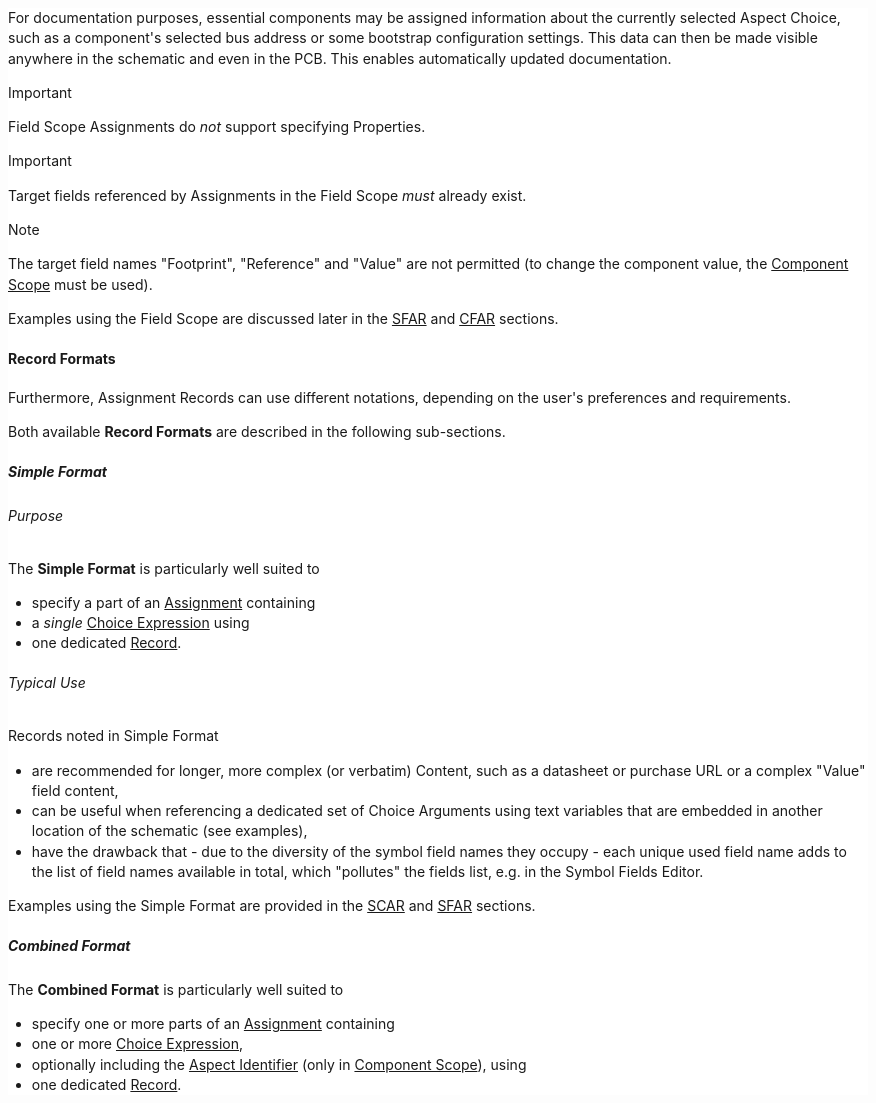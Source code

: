 For documentation purposes, essential components may be assigned information about the currently selected Aspect Choice, such as a component's selected bus address or some bootstrap configuration settings.  This data can then be made visible anywhere in the schematic and even in the PCB.  This enables automatically updated documentation.

> [!IMPORTANT]
> Field Scope Assignments do _not_ support specifying Properties.

> [!IMPORTANT]
> Target fields referenced by Assignments in the Field Scope _must_ already exist.

> [!NOTE]
> The target field names "Footprint", "Reference" and "Value" are not permitted (to change the component value, the [Component Scope](#component-scope) must be used).

Examples using the Field Scope are discussed later in the [SFAR](#simple-field-assignment-records-sfar) and [CFAR](#combined-field-assignment-records-cfar) sections.

#### Record Formats

Furthermore, Assignment Records can use different notations, depending on the user's preferences and requirements.

Both available **Record Formats** are described in the following sub-sections.

##### Simple Format

###### Purpose

The **Simple Format** is particularly well suited to

 * specify a part of an [Assignment](#assignments) containing
 * a _single_ [Choice Expression](#choice-expressions) using
 * one dedicated [Record](#records).

###### Typical Use

Records noted in Simple Format

 * are recommended for longer, more complex (or verbatim) Content, such as a datasheet or purchase URL or a complex "Value" field content,
 * can be useful when referencing a dedicated set of Choice Arguments using text variables that are embedded in another location of the schematic (see examples),
 * have the drawback that - due to the diversity of the symbol field names they occupy - each unique used field name adds to the list of field names available in total, which "pollutes" the fields list, e.g. in the Symbol Fields Editor.

Examples using the Simple Format are provided in the [SCAR](#simple-component-assignment-records-scar) and [SFAR](#simple-field-assignment-records-sfar) sections.

##### Combined Format

The **Combined Format** is particularly well suited to

 * specify one or more parts of an [Assignment](#assignments) containing
 * one or more [Choice Expression](#choice-expressions),
 * optionally including the [Aspect Identifier](#aspect-identifier) (only in [Component Scope](#component-scope)), using
 * one dedicated [Record](#records).
